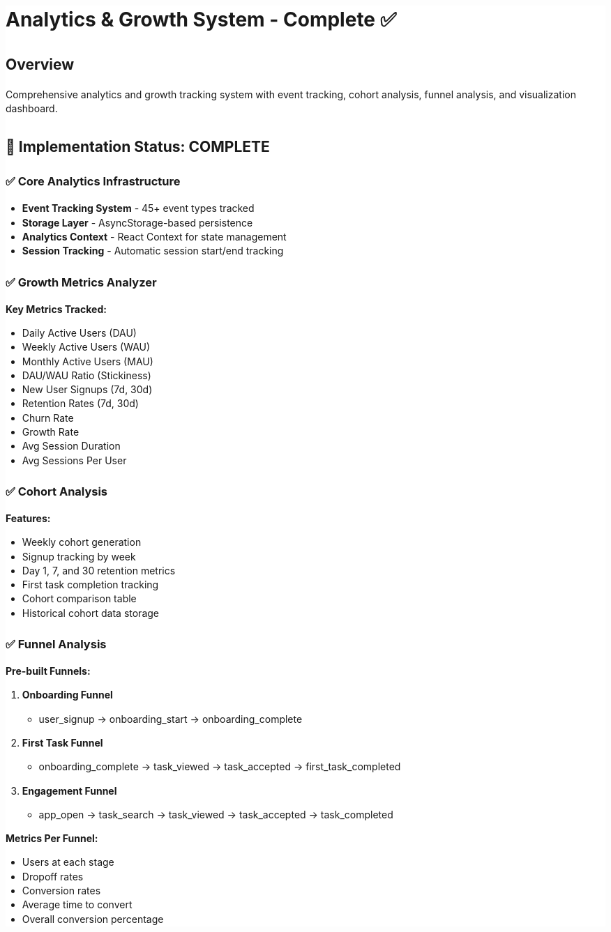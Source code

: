 # Analytics & Growth System - Complete ✅

## Overview
Comprehensive analytics and growth tracking system with event tracking, cohort analysis, funnel analysis, and visualization dashboard.

## 🎯 Implementation Status: COMPLETE

### ✅ Core Analytics Infrastructure
- **Event Tracking System** - 45+ event types tracked
- **Storage Layer** - AsyncStorage-based persistence
- **Analytics Context** - React Context for state management
- **Session Tracking** - Automatic session start/end tracking

### ✅ Growth Metrics Analyzer
**Key Metrics Tracked:**
- Daily Active Users (DAU)
- Weekly Active Users (WAU)
- Monthly Active Users (MAU)
- DAU/WAU Ratio (Stickiness)
- New User Signups (7d, 30d)
- Retention Rates (7d, 30d)
- Churn Rate
- Growth Rate
- Avg Session Duration
- Avg Sessions Per User

### ✅ Cohort Analysis
**Features:**
- Weekly cohort generation
- Signup tracking by week
- Day 1, 7, and 30 retention metrics
- First task completion tracking
- Cohort comparison table
- Historical cohort data storage

### ✅ Funnel Analysis
**Pre-built Funnels:**
1. **Onboarding Funnel**
   - user_signup → onboarding_start → onboarding_complete

2. **First Task Funnel**
   - onboarding_complete → task_viewed → task_accepted → first_task_completed

3. **Engagement Funnel**
   - app_open → task_search → task_viewed → task_accepted → task_completed

**Metrics Per Funnel:**
- Users at each stage
- Dropoff rates
- Conversion rates
- Average time to convert
- Overall conversion percentage
